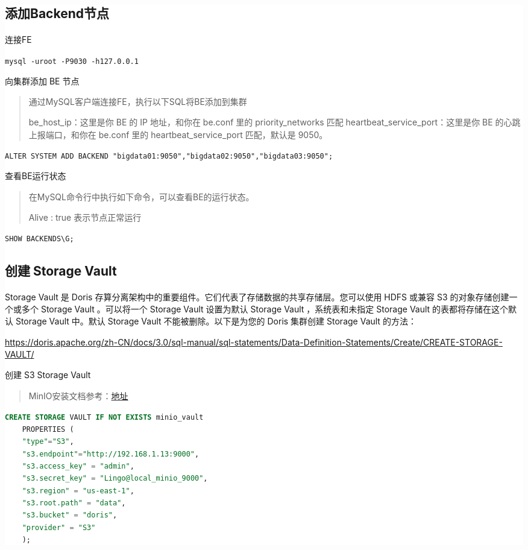 

## 添加Backend节点

连接FE

```
mysql -uroot -P9030 -h127.0.0.1
```

向集群添加 BE 节点

> 通过MySQL客户端连接FE，执行以下SQL将BE添加到集群
>
> be_host_ip：这里是你 BE 的 IP 地址，和你在 be.conf 里的 priority_networks 匹配
> heartbeat_service_port：这里是你 BE 的心跳上报端口，和你在 be.conf 里的 heartbeat_service_port 匹配，默认是 9050。

```
ALTER SYSTEM ADD BACKEND "bigdata01:9050","bigdata02:9050","bigdata03:9050";
```

查看BE运行状态

> 在MySQL命令行中执行如下命令，可以查看BE的运行状态。
>
> Alive : true 表示节点正常运行

```
SHOW BACKENDS\G;
```

## 创建 Storage Vault

Storage Vault 是 Doris 存算分离架构中的重要组件。它们代表了存储数据的共享存储层。您可以使用 HDFS 或兼容 S3 的对象存储创建一个或多个 Storage Vault 。可以将一个 Storage Vault 设置为默认 Storage Vault ，系统表和未指定 Storage Vault 的表都将存储在这个默认 Storage Vault 中。默认 Storage Vault 不能被删除。以下是为您的 Doris 集群创建 Storage Vault 的方法：

https://doris.apache.org/zh-CN/docs/3.0/sql-manual/sql-statements/Data-Definition-Statements/Create/CREATE-STORAGE-VAULT/

创建 S3 Storage Vault

> MinIO安装文档参考：[地址](https://kongyu666.github.io/work/#/work/service/minio/v20241013/)

```sql
CREATE STORAGE VAULT IF NOT EXISTS minio_vault
    PROPERTIES (
    "type"="S3",
    "s3.endpoint"="http://192.168.1.13:9000",
    "s3.access_key" = "admin",
    "s3.secret_key" = "Lingo@local_minio_9000",
    "s3.region" = "us-east-1",
    "s3.root.path" = "data",
    "s3.bucket" = "doris",
    "provider" = "S3"
    );
```
